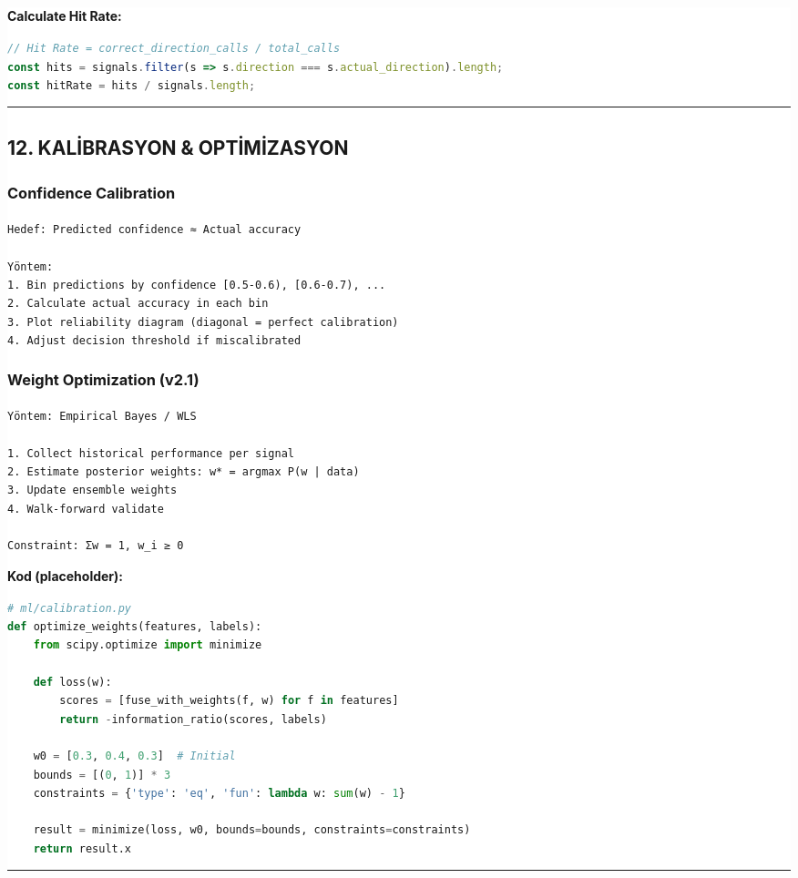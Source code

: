**Calculate Hit Rate:**
```typescript
// Hit Rate = correct_direction_calls / total_calls
const hits = signals.filter(s => s.direction === s.actual_direction).length;
const hitRate = hits / signals.length;
```

---

## 12. KALİBRASYON & OPTİMİZASYON

### Confidence Calibration

```
Hedef: Predicted confidence ≈ Actual accuracy

Yöntem:
1. Bin predictions by confidence [0.5-0.6), [0.6-0.7), ...
2. Calculate actual accuracy in each bin
3. Plot reliability diagram (diagonal = perfect calibration)
4. Adjust decision threshold if miscalibrated
```

### Weight Optimization (v2.1)

```
Yöntem: Empirical Bayes / WLS

1. Collect historical performance per signal
2. Estimate posterior weights: w* = argmax P(w | data)
3. Update ensemble weights
4. Walk-forward validate

Constraint: Σw = 1, w_i ≥ 0
```

**Kod (placeholder):**
```python
# ml/calibration.py
def optimize_weights(features, labels):
    from scipy.optimize import minimize
    
    def loss(w):
        scores = [fuse_with_weights(f, w) for f in features]
        return -information_ratio(scores, labels)
    
    w0 = [0.3, 0.4, 0.3]  # Initial
    bounds = [(0, 1)] * 3
    constraints = {'type': 'eq', 'fun': lambda w: sum(w) - 1}
    
    result = minimize(loss, w0, bounds=bounds, constraints=constraints)
    return result.x
```

---